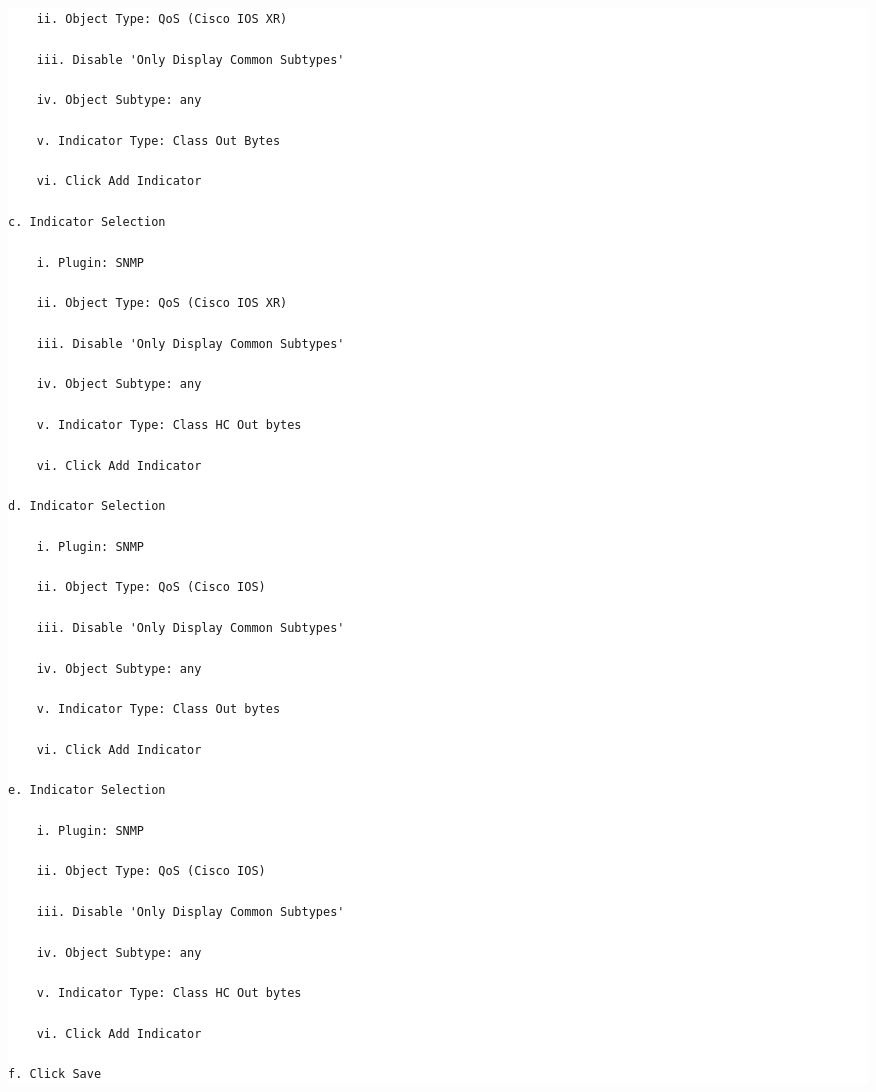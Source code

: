         ii. Object Type: QoS (Cisco IOS XR)

        iii. Disable 'Only Display Common Subtypes'

        iv. Object Subtype: any

        v. Indicator Type: Class Out Bytes

        vi. Click Add Indicator
    
    c. Indicator Selection

        i. Plugin: SNMP

        ii. Object Type: QoS (Cisco IOS XR)

        iii. Disable 'Only Display Common Subtypes'

        iv. Object Subtype: any

        v. Indicator Type: Class HC Out bytes

        vi. Click Add Indicator

    d. Indicator Selection

        i. Plugin: SNMP

        ii. Object Type: QoS (Cisco IOS)

        iii. Disable 'Only Display Common Subtypes'

        iv. Object Subtype: any
        
        v. Indicator Type: Class Out bytes

        vi. Click Add Indicator

    e. Indicator Selection

        i. Plugin: SNMP

        ii. Object Type: QoS (Cisco IOS)

        iii. Disable 'Only Display Common Subtypes'

        iv. Object Subtype: any
        
        v. Indicator Type: Class HC Out bytes

        vi. Click Add Indicator
    
    f. Click Save
